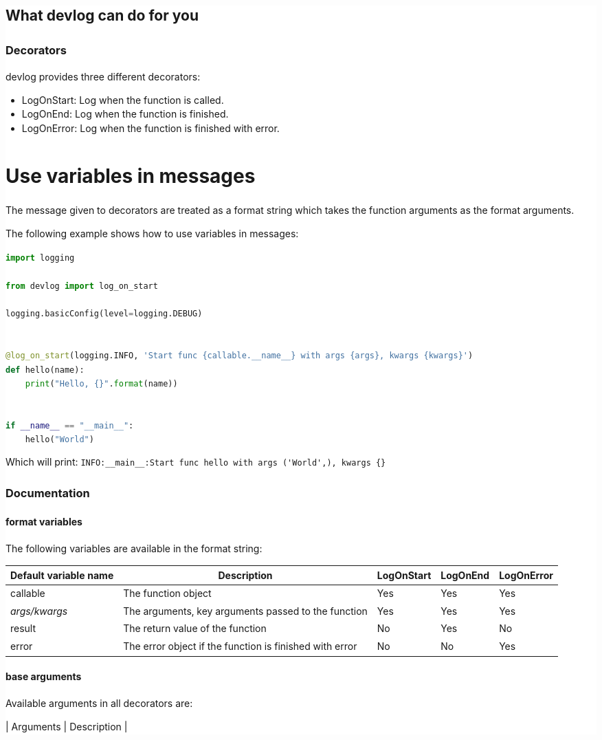 What devlog can do for you
---------------------------

### Decorators

devlog provides three different decorators:

- LogOnStart: Log when the function is called.
- LogOnEnd: Log when the function is finished.
- LogOnError: Log when the function is finished with error.

Use variables in messages
=========================
The message given to decorators are treated as a format string which takes the function arguments as the format
arguments.

The following example shows how to use variables in messages:

```python
import logging

from devlog import log_on_start

logging.basicConfig(level=logging.DEBUG)


@log_on_start(logging.INFO, 'Start func {callable.__name__} with args {args}, kwargs {kwargs}')
def hello(name):
    print("Hello, {}".format(name))


if __name__ == "__main__":
    hello("World")
```

Which will print:
```INFO:__main__:Start func hello with args ('World',), kwargs {}```

### Documentation

#### format variables

The following variables are available in the format string:

| Default variable name | Description                                             | LogOnStart | LogOnEnd | LogOnError |
|-----------------------|---------------------------------------------------------|------------|----------|------------|
| callable              | The function object                                     | Yes        | Yes      | Yes        |
| *args/kwargs*         | The arguments, key arguments passed to the function     | Yes        | Yes      | Yes        |
| result                | The return value of the function                        | No         | Yes      | No         |
| error                 | The error object if the function is finished with error | No         | No       | Yes        |

#### base arguments

Available arguments in all decorators are:

| Arguments                | Description                                                                                                                                                                                   |
```